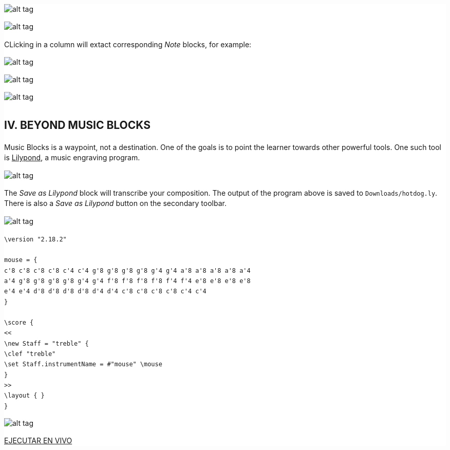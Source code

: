 ![alt tag](./pitchslider0a.svg " ")

![alt tag](./pitchslider2.svg " ")

CLicking in a column will extact corresponding *Note* blocks, for example:

![alt tag](./pitchslider3.svg " ")

![alt tag](./pitchslider4.svg " ")

![alt tag](./pitchslider5.svg " ")

IV. BEYOND MUSIC BLOCKS
-----------------------

Music Blocks is a waypoint, not a destination. One of the goals is to
point the learner towards other powerful tools. One such tool is
[Lilypond](http://lilypond.org), a music engraving program.

![alt tag](./lilypond1.svg " ")

The *Save as Lilypond* block will transcribe your composition. The
output of the program above is saved to `Downloads/hotdog.ly`. There is
also a *Save as Lilypond* button on the secondary toolbar.

![alt tag](./lilypond2.svg " ")

```
\version "2.18.2"

mouse = {
c'8 c'8 c'8 c'8 c'4 c'4 g'8 g'8 g'8 g'8 g'4 g'4 a'8 a'8 a'8 a'8 a'4
a'4 g'8 g'8 g'8 g'8 g'4 g'4 f'8 f'8 f'8 f'8 f'4 f'4 e'8 e'8 e'8 e'8
e'4 e'4 d'8 d'8 d'8 d'8 d'4 d'4 c'8 c'8 c'8 c'8 c'4 c'4
}

\score {
<<
\new Staff = "treble" {
\clef "treble"
\set Staff.instrumentName = #"mouse" \mouse
}
>>
\layout { }
}
```

![alt tag](./hotdog.png " ")

[EJECUTAR EN VIVO](https://musicblocks.sugarlabs.org/index.html?id=1523043053377623&run=True)
